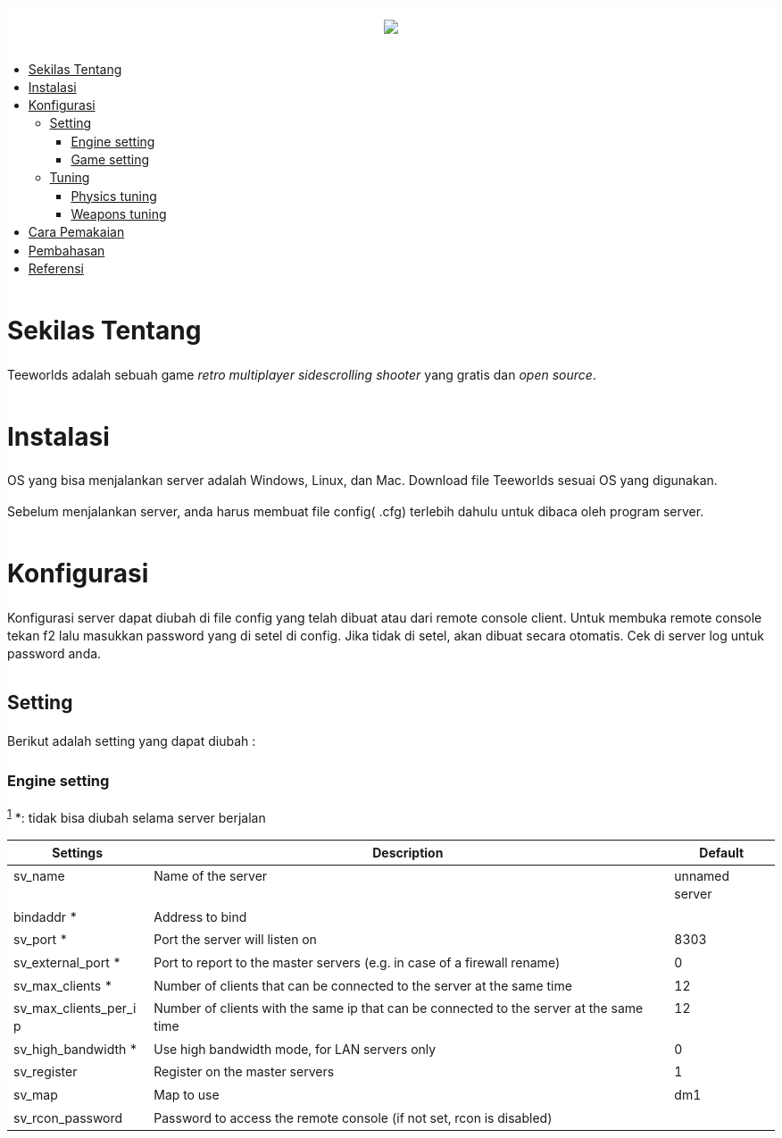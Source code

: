 <h1 align="center"><img src="https://www.teeworlds.com/images/twlogo.png"></h1>

* [Sekilas Tentang](#sekilas-tentang) 
* [Instalasi](#instalasi) 
* [Konfigurasi](#konfigurasi) 
	* [Setting](#Setting)
		* [Engine setting](#Engine-setting)
		* [Game setting](#Game-setting)
	* [Tuning](#Tuning)
		* [Physics tuning](#Physics-tuning)
		* [Weapons tuning](#Weapons-tuning)
* [Cara Pemakaian](#cara-pemakaian) 
* [Pembahasan](#pembahasan) 
* [Referensi](#referensi)

# Sekilas Tentang

Teeworlds adalah sebuah game *retro multiplayer sidescrolling shooter* yang gratis dan *open source*.

# Instalasi

OS yang bisa menjalankan server adalah Windows, Linux, dan Mac. Download file Teeworlds sesuai OS yang digunakan.

Sebelum menjalankan server, anda harus membuat file config( .cfg) terlebih dahulu untuk dibaca oleh program server.

# Konfigurasi

Konfigurasi server dapat diubah di file config yang telah dibuat atau dari remote console client. Untuk membuka remote console tekan f2 lalu masukkan password yang di setel di config. Jika tidak di setel, akan dibuat secara otomatis. Cek di server log untuk password anda.

## Setting

 Berikut adalah setting yang dapat diubah : 

### Engine setting
<sup>[1](#Referensi)</sup>
*: tidak bisa diubah selama server berjalan


|Settings|Description|Default|
|--- |--- |--- |
|sv_name|Name of the server|unnamed server|
|bindaddr *|Address to bind||
|sv_port *|Port the server will listen on|8303|
|sv_external_port *|Port to report to the master servers (e.g. in case of a firewall rename)|0|
|sv_max_clients *|Number of clients that can be connected to the server at the same time|12|
|sv_max_clients_per_ip|Number of clients with the same ip that can be connected to the server at the same time|12|
|sv_high_bandwidth *|Use high bandwidth mode, for LAN servers only|0|
|sv_register|Register on the master servers|1|
|sv_map|Map to use|dm1|
|sv_rcon_password|Password to access the remote console (if not set, rcon is disabled)||